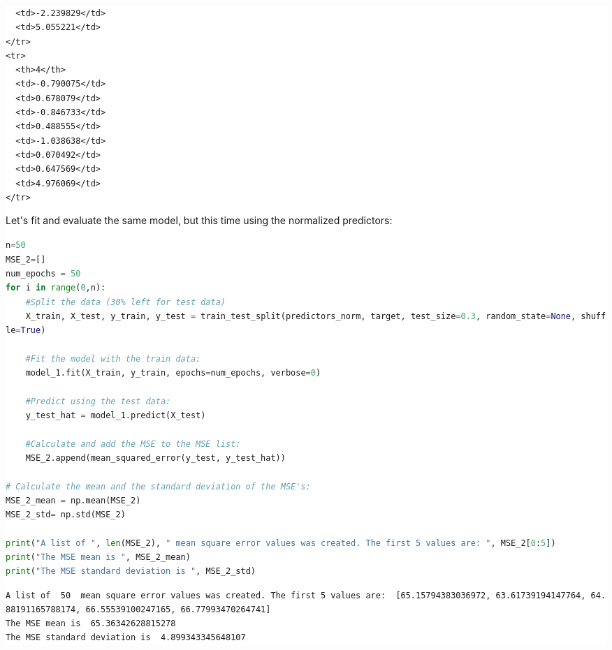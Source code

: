       <td>-2.239829</td>
      <td>5.055221</td>
    </tr>
    <tr>
      <th>4</th>
      <td>-0.790075</td>
      <td>0.678079</td>
      <td>-0.846733</td>
      <td>0.488555</td>
      <td>-1.038638</td>
      <td>0.070492</td>
      <td>0.647569</td>
      <td>4.976069</td>
    </tr>
  </tbody>
</table>
</div>



Let's fit and evaluate the same model, but this time using the normalized predictors:


```python
n=50
MSE_2=[]
num_epochs = 50
for i in range(0,n):
    #Split the data (30% left for test data)
    X_train, X_test, y_train, y_test = train_test_split(predictors_norm, target, test_size=0.3, random_state=None, shuffle=True)

    #Fit the model with the train data:
    model_1.fit(X_train, y_train, epochs=num_epochs, verbose=0)

    #Predict using the test data:
    y_test_hat = model_1.predict(X_test)
    
    #Calculate and add the MSE to the MSE list:
    MSE_2.append(mean_squared_error(y_test, y_test_hat))

# Calculate the mean and the standard deviation of the MSE's:
MSE_2_mean = np.mean(MSE_2)
MSE_2_std= np.std(MSE_2)

print("A list of ", len(MSE_2), " mean square error values was created. The first 5 values are: ", MSE_2[0:5])
print("The MSE mean is ", MSE_2_mean)
print("The MSE standard deviation is ", MSE_2_std)
```

    A list of  50  mean square error values was created. The first 5 values are:  [65.15794383036972, 63.61739194147764, 64.88191165788174, 66.55539100247165, 66.77993470264741]
    The MSE mean is  65.36342628815278
    The MSE standard deviation is  4.899343345648107
